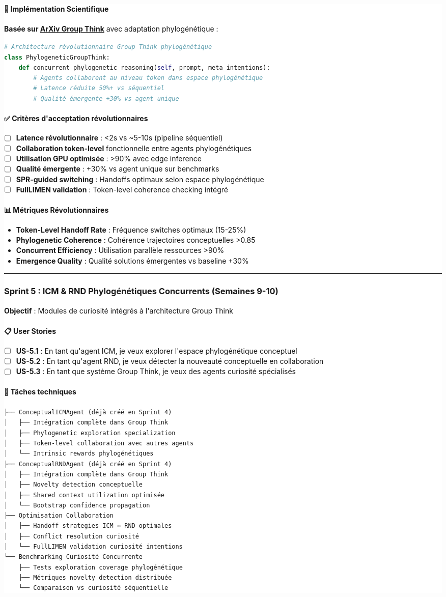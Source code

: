 #### 🔬 Implémentation Scientifique
**Basée sur [ArXiv Group Think](https://arxiv.org/abs/2505.11107)** avec adaptation phylogénétique :

```python
# Architecture révolutionnaire Group Think phylogénétique
class PhylogeneticGroupThink:
    def concurrent_phylogenetic_reasoning(self, prompt, meta_intentions):
        # Agents collaborent au niveau token dans espace phylogénétique
        # Latence réduite 50%+ vs séquentiel
        # Qualité émergente +30% vs agent unique
```

#### ✅ Critères d'acceptation révolutionnaires
- [ ] **Latence révolutionnaire** : <2s vs ~5-10s (pipeline séquentiel)
- [ ] **Collaboration token-level** fonctionnelle entre agents phylogénétiques
- [ ] **Utilisation GPU optimisée** : >90% avec edge inference
- [ ] **Qualité émergente** : +30% vs agent unique sur benchmarks
- [ ] **SPR-guided switching** : Handoffs optimaux selon espace phylogénétique
- [ ] **FullLIMEN validation** : Token-level coherence checking intégré

#### 📊 Métriques Révolutionnaires
- **Token-Level Handoff Rate** : Fréquence switches optimaux (15-25%)
- **Phylogenetic Coherence** : Cohérence trajectoires conceptuelles >0.85
- **Concurrent Efficiency** : Utilisation parallèle ressources >90%
- **Emergence Quality** : Qualité solutions émergentes vs baseline +30%

---

### Sprint 5 : ICM & RND Phylogénétiques Concurrents (Semaines 9-10)
**Objectif** : Modules de curiosité intégrés à l'architecture Group Think

#### 📋 User Stories
- [ ] **US-5.1** : En tant qu'agent ICM, je veux explorer l'espace phylogénétique conceptuel
- [ ] **US-5.2** : En tant qu'agent RND, je veux détecter la nouveauté conceptuelle en collaboration
- [ ] **US-5.3** : En tant que système Group Think, je veux des agents curiosité spécialisés

#### 🎯 Tâches techniques
```
├── ConceptualICMAgent (déjà créé en Sprint 4)
│   ├── Intégration complète dans Group Think
│   ├── Phylogenetic exploration specialization
│   ├── Token-level collaboration avec autres agents
│   └── Intrinsic rewards phylogénétiques
├── ConceptualRNDAgent (déjà créé en Sprint 4)  
│   ├── Intégration complète dans Group Think
│   ├── Novelty detection conceptuelle
│   ├── Shared context utilization optimisée
│   └── Bootstrap confidence propagation
├── Optimisation Collaboration
│   ├── Handoff strategies ICM ↔ RND optimales
│   ├── Conflict resolution curiosité
│   └── FullLIMEN validation curiosité intentions
└── Benchmarking Curiosité Concurrente
    ├── Tests exploration coverage phylogénétique
    ├── Métriques novelty detection distribuée
    └── Comparaison vs curiosité séquentielle
```

